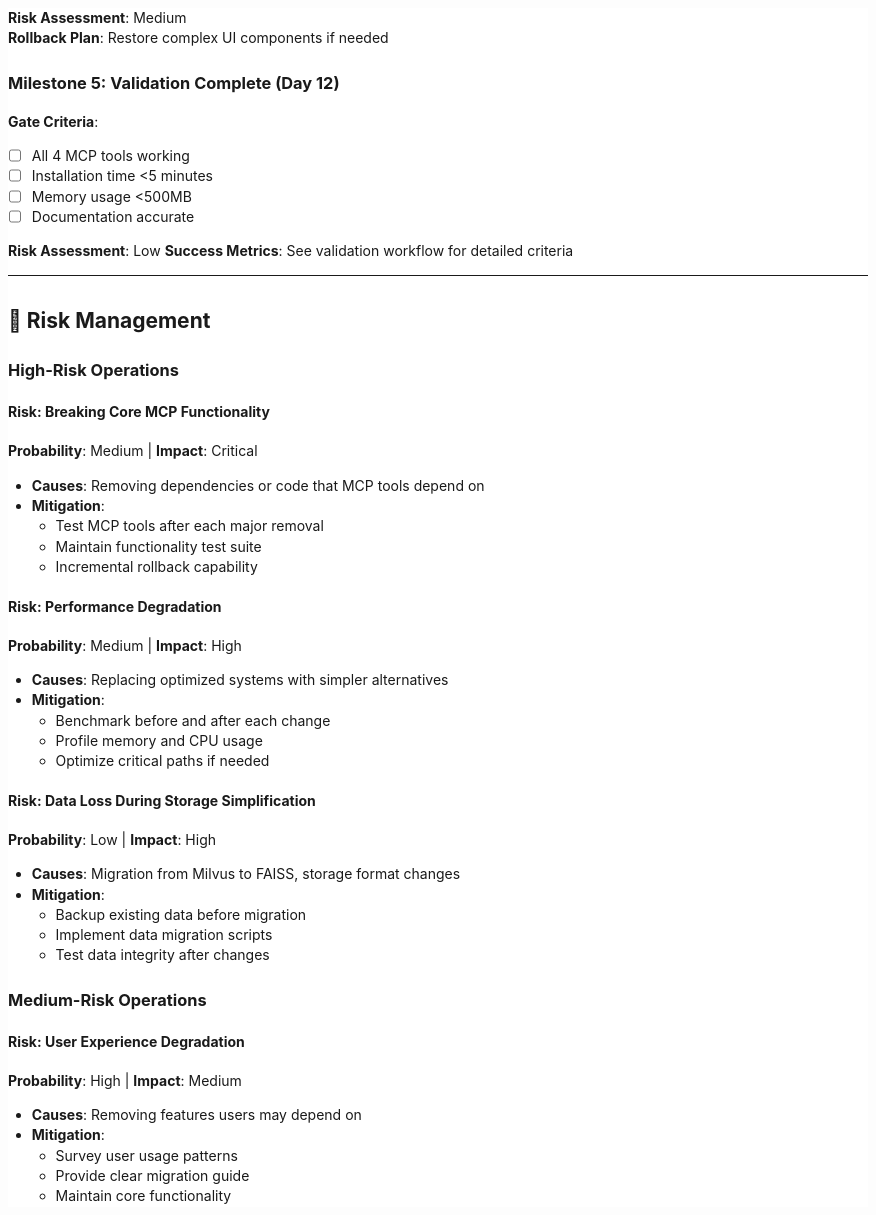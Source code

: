 **Risk Assessment**: Medium  
**Rollback Plan**: Restore complex UI components if needed

### Milestone 5: Validation Complete (Day 12)
**Gate Criteria**:
- [ ] All 4 MCP tools working
- [ ] Installation time <5 minutes
- [ ] Memory usage <500MB
- [ ] Documentation accurate

**Risk Assessment**: Low
**Success Metrics**: See validation workflow for detailed criteria

---

## 🚨 Risk Management

### High-Risk Operations

#### Risk: Breaking Core MCP Functionality
**Probability**: Medium | **Impact**: Critical
- **Causes**: Removing dependencies or code that MCP tools depend on
- **Mitigation**:
  - Test MCP tools after each major removal
  - Maintain functionality test suite
  - Incremental rollback capability

#### Risk: Performance Degradation  
**Probability**: Medium | **Impact**: High
- **Causes**: Replacing optimized systems with simpler alternatives
- **Mitigation**:
  - Benchmark before and after each change
  - Profile memory and CPU usage
  - Optimize critical paths if needed

#### Risk: Data Loss During Storage Simplification
**Probability**: Low | **Impact**: High
- **Causes**: Migration from Milvus to FAISS, storage format changes
- **Mitigation**:
  - Backup existing data before migration
  - Implement data migration scripts
  - Test data integrity after changes

### Medium-Risk Operations

#### Risk: User Experience Degradation
**Probability**: High | **Impact**: Medium
- **Causes**: Removing features users may depend on
- **Mitigation**:
  - Survey user usage patterns
  - Provide clear migration guide
  - Maintain core functionality
